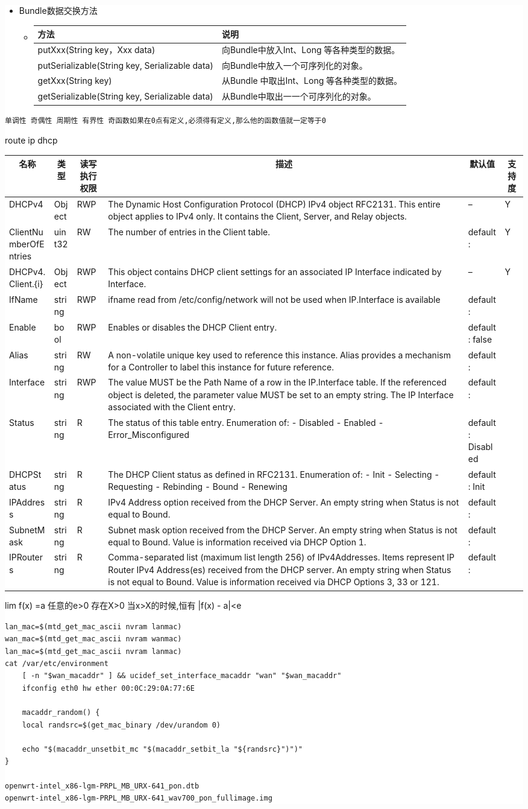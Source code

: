   - Bundle数据交换方法

    - | 方法                                           | 说明                                        |
      | ---------------------------------------------- | ------------------------------------------- |
      | putXxx(String key，Xxx data)                   | 向Bundle中放入Int、Long 等各种类型的数据。  |
      | putSerializable(String key, Serializable data) | 向Bundle中放入一个可序列化的对象。          |
      | getXxx(String key)                             | 从Bundle 中取出Int、Long 等各种类型的数据。 |
      | getSerializable(String key, Serializable data) | 从Bundle中取出一一个可序列化的对象。        |

```
单调性 奇偶性 周期性 有界性 奇函数如果在0点有定义,必须得有定义,那么他的函数值就一定等于0
```

route ip dhcp

| 名称                  | 类型   | 读写执行权限 | 描述                                                         | 默认值            | 支持度 |
| --------------------- | ------ | ------------ | ------------------------------------------------------------ | ----------------- | ------ |
| DHCPv4                | Object | RWP          | The Dynamic Host Configuration Protocol (DHCP) IPv4 object RFC2131. This entire object applies to IPv4 only. It contains the Client, Server, and Relay objects. | –                 | Y      |
| ClientNumberOfEntries | uint32 | RW           | The number of entries in the Client table.                   | default:          | Y      |
| DHCPv4.Client.{i}     | Object | RWP          | This object contains DHCP client settings for an associated IP Interface indicated by Interface. | –                 | Y      |
| IfName                | string | RWP          | ifname read from /etc/config/network will not be used when IP.Interface is available | default:          |        |
| Enable                | bool   | RWP          | Enables or disables the DHCP Client entry.                   | default: false    |        |
| Alias                 | string | RW           | A non-volatile unique key used to reference this instance. Alias provides a mechanism for a Controller to label this instance for future reference. | default:          |        |
| Interface             | string | RWP          | The value MUST be the Path Name of a row in the IP.Interface table. If the referenced object is deleted, the parameter value MUST be set to an empty string. The IP Interface associated with the Client entry. | default:          |        |
| Status                | string | R            | The status of this table entry. Enumeration of: - Disabled - Enabled - Error_Misconfigured | default: Disabled |        |
| DHCPStatus            | string | R            | The DHCP Client status as defined in RFC2131. Enumeration of: - Init - Selecting - Requesting - Rebinding - Bound - Renewing | default: Init     |        |
| IPAddress             | string | R            | IPv4 Address option received from the DHCP Server. An empty string when Status is not equal to Bound. | default:          |        |
| SubnetMask            | string | R            | Subnet mask option received from the DHCP Server. An empty string when Status is not equal to Bound. Value is information received via DHCP Option 1. | default:          |        |
| IPRouters             | string | R            | Comma-separated list (maximum list length 256) of IPv4Addresses. Items represent IP Router IPv4 Address(es) received from the DHCP server. An empty string when Status is not equal to Bound. Value is information received via DHCP Options 3, 33 or 121. | default:          |        |

lim f(x) =a 任意的e>0 存在X>0 当x>X的时候,恒有 |f(x) - a|<e

```
lan_mac=$(mtd_get_mac_ascii nvram lanmac)
wan_mac=$(mtd_get_mac_ascii nvram wanmac)
lan_mac=$(mtd_get_mac_ascii nvram lanmac)
cat /var/etc/environment
	[ -n "$wan_macaddr" ] && ucidef_set_interface_macaddr "wan" "$wan_macaddr"
	ifconfig eth0 hw ether 00:0C:29:0A:77:6E
	
	macaddr_random() {
	local randsrc=$(get_mac_binary /dev/urandom 0)

	echo "$(macaddr_unsetbit_mc "$(macaddr_setbit_la "${randsrc}")")"
}

openwrt-intel_x86-lgm-PRPL_MB_URX-641_pon.dtb
openwrt-intel_x86-lgm-PRPL_MB_URX-641_wav700_pon_fullimage.img
```

